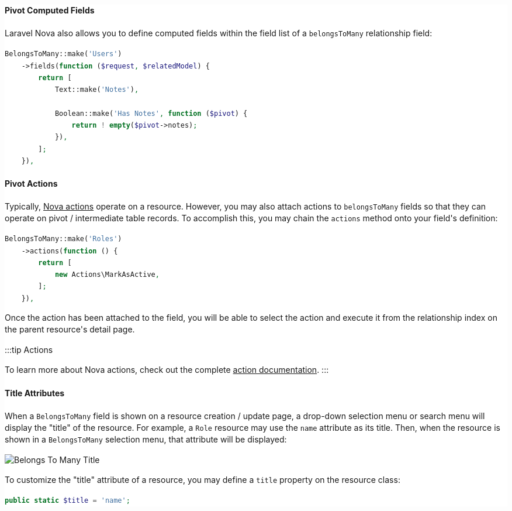 #### Pivot Computed Fields

Laravel Nova also allows you to define computed fields within the field list of a `belongsToMany` relationship field:

```php
BelongsToMany::make('Users')
    ->fields(function ($request, $relatedModel) {
        return [
            Text::make('Notes'),

            Boolean::make('Has Notes', function ($pivot) {
                return ! empty($pivot->notes);
            }),
        ];
    }),
```

#### Pivot Actions

Typically, [Nova actions](./../actions/defining-actions.md) operate on a resource. However, you may also attach actions to `belongsToMany` fields so that they can operate on pivot / intermediate table records. To accomplish this, you may chain the `actions` method onto your field's definition:

```php
BelongsToMany::make('Roles')
    ->actions(function () {
        return [
            new Actions\MarkAsActive,
        ];
    }),
```

Once the action has been attached to the field, you will be able to select the action and execute it from the relationship index on the parent resource's detail page.

:::tip Actions

To learn more about Nova actions, check out the complete [action documentation](./../actions/defining-actions.md).
:::

#### Title Attributes

When a `BelongsToMany` field is shown on a resource creation / update page, a drop-down selection menu or search menu will display the "title" of the resource. For example, a `Role` resource may use the `name` attribute as its title. Then, when the resource is shown in a `BelongsToMany` selection menu, that attribute will be displayed:

![Belongs To Many Title](./img/belongs-to-many-title.png)

To customize the "title" attribute of a resource, you may define a `title` property on the resource class:

```php
public static $title = 'name';
```
